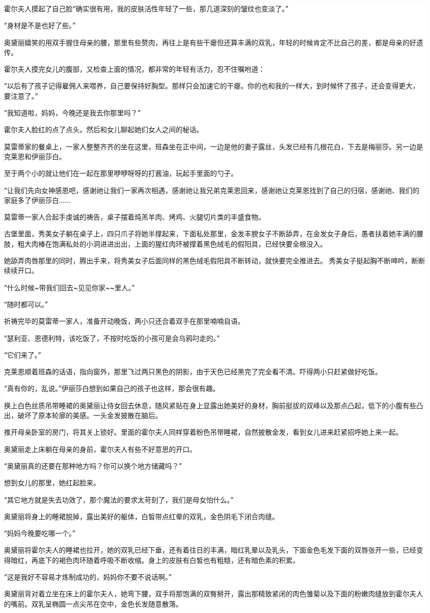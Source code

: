 霍尔夫人摸起了自己脸“确实很有用，我的皮肤活性年轻了一些，那几道深刻的皱纹也变淡了。”

“身材是不是也好了些。”

奥黛丽嬉笑的用双手握住母亲的腰，那里有些赘肉，再往上是有些干瘪但还算丰满的双乳，年轻的时候肯定不比自己的差，都是母亲的好遗传。

霍尔夫人摸完女儿的腹部，又检查上面的情况，都非常的年轻有活力，忍不住嘱咐道：

“以后有了孩子记得雇佣人来喂养，自己要保持好胸型。那样只会加速它的干瘪。你的也和我的一样大，到时候怀了孩子，还会变得更大，要注意了。”

“我知道啦，妈妈，今晚还是我去你那里吗？”

霍尔夫人脸红的点了点头。然后和女儿聊起她们女人之间的秘话。

莫雷蒂家的餐桌上，一家人整整齐齐的坐在这里，班森坐在正中间，一边是他的妻子露丝，头发已经有几根花白，下去是梅丽莎。另一边是克莱恩和伊丽莎白。

至于两个小的就让他们在一起在那里咿咿呀呀的打酱油，玩起手里面的勺子。

“让我们先向女神感恩吧，感谢祂让我们一家再次相遇，感谢祂让我兄弟克莱恩回来，感谢祂让克莱恩找到了自己的归宿，感谢祂、我们的家庭多了伊丽莎白……

莫雷蒂一家人合起手虔诚的祷告，桌子摆着炖羔羊肉、烤鸡、火腿切片类的丰盛食物。

古堡里面，秀美女子躺在桌子上，四只爪子将她半撑起来，下面私处那里，金发丰腴女子不断舔弄，在金发女子身后，愚者扶着她丰满的腰肢，粗大肉棒在饱满私处的小洞进进出出，上面的猩红肉环被撑着黑色绒毛的假阳具，已经快要全根没入。

她舔弄肉唇那里的同时，腾出手来，将秀美女子后面同样的黑色绒毛假阳具不断转动，就快要完全推进去。
秀美女子挺起胸不断呻吟，断断续续开口。

“什么时候~带我们回去~见见你家~~里人。”

“随时都可以。”

祈祷完毕的莫雷蒂一家人，准备开动晚饭，两小只还合着双手在那里喃喃自语。

“瑟利亚、恩德利特，该吃饭了，不按时吃饭的小孩可是会乌鸦叼走的。”

“它们来了。”

克莱恩顺着班森的话语，指向窗外，那里飞过两只黑色的阴影，由于天色已经黑完了完全看不清。吓得两小只赶紧做好吃饭。

“真有你的，乱说。”伊丽莎白想到如果自己的孩子也这样，那会很有趣。

换上白色丝质吊带睡裙的奥黛丽让侍女回去休息，随风紧贴在身上显露出她美好的身材，胸前挺拔的双峰以及那点凸起，低下的小腹有些凸出，破坏了原本轮廓的美感。一头金发披散在脑后。

推开母亲卧室的房门，将其关上锁好。里面的霍尔夫人同样穿着粉色吊带睡裙，自然披散金发，看到女儿进来赶紧招呼她上来一起。

奥黛丽走上床躺在母亲的身前，霍尔夫人有些不好意思的开口。

“奥黛丽真的还要在那种地方吗？你可以换个地方储藏吗？”

想到女儿的那里，她红起脸来。

“其它地方就是失去功效了，那个魔法的要求太苛刻了，我们是母女怕什么。”

奥黛丽将身上的睡裙脱掉，露出美好的躯体，白皙带点红晕的双乳，金色阴毛下闭合肉缝。

“妈妈今晚要吃哪一个。”

奥黛丽将霍尔夫人的睡裙也拉开，她的双乳已经下垂，还有着往日的丰满，暗红乳晕以及乳头，下面金色毛发下面的双唇张开一些，已经变得暗红，再底下的褐色肉环随着呼吸不断收缩。身上的皮肤有白皙也有粗糙，还有暗色素的积累。

“这是我好不容易才炼制成功的，妈妈你不要不说话啊。”

奥黛丽背对着立坐在床上的霍尔夫人，她弯下腰，双手将那饱满的双臀掰开，露出那精致紧闭的肉色雏菊以及下面的粉嫩肉缝放到霍尔夫人的嘴前。双乳呈椭圆一点尖吊在空中，金色长发随意散落。

